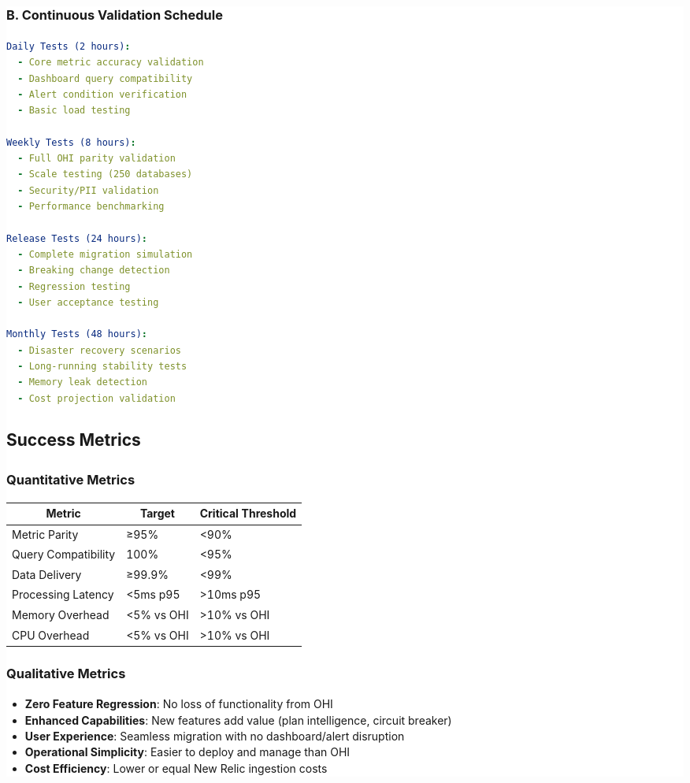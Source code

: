 ### B. Continuous Validation Schedule

```yaml
Daily Tests (2 hours):
  - Core metric accuracy validation
  - Dashboard query compatibility
  - Alert condition verification
  - Basic load testing
  
Weekly Tests (8 hours):
  - Full OHI parity validation
  - Scale testing (250 databases)
  - Security/PII validation
  - Performance benchmarking
  
Release Tests (24 hours):
  - Complete migration simulation
  - Breaking change detection
  - Regression testing
  - User acceptance testing
  
Monthly Tests (48 hours):
  - Disaster recovery scenarios
  - Long-running stability tests
  - Memory leak detection
  - Cost projection validation
```

## Success Metrics

### Quantitative Metrics

| Metric | Target | Critical Threshold |
|--------|--------|-------------------|
| Metric Parity | ≥95% | <90% |
| Query Compatibility | 100% | <95% |
| Data Delivery | ≥99.9% | <99% |
| Processing Latency | <5ms p95 | >10ms p95 |
| Memory Overhead | <5% vs OHI | >10% vs OHI |
| CPU Overhead | <5% vs OHI | >10% vs OHI |

### Qualitative Metrics

- **Zero Feature Regression**: No loss of functionality from OHI
- **Enhanced Capabilities**: New features add value (plan intelligence, circuit breaker)
- **User Experience**: Seamless migration with no dashboard/alert disruption
- **Operational Simplicity**: Easier to deploy and manage than OHI
- **Cost Efficiency**: Lower or equal New Relic ingestion costs
